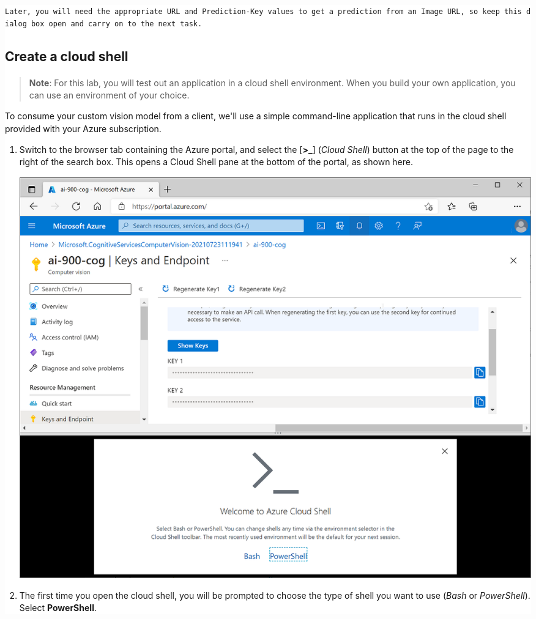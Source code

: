     Later, you will need the appropriate URL and Prediction-Key values to get a prediction from an Image URL, so keep this dialog box open and carry on to the next task.

## Create a cloud shell

> **Note**: For this lab, you will test out an application in a cloud shell environment. When you build your own application, you can use an environment of your choice.

To consume your custom vision model from a client, we'll use a simple command-line application that runs in the cloud shell provided with your Azure subscription.

1. Switch to the browser tab containing the Azure portal, and select the [**>_**] (*Cloud Shell*) button at the top of the page to the right of the search box. This opens a Cloud Shell pane at the bottom of the portal, as shown here.

    ![Azure cloud shell pane](./media/cloud-shell.png)

2. The first time you open the cloud shell, you will be prompted to choose the type of shell you want to use (*Bash* or *PowerShell*). Select **PowerShell**.
